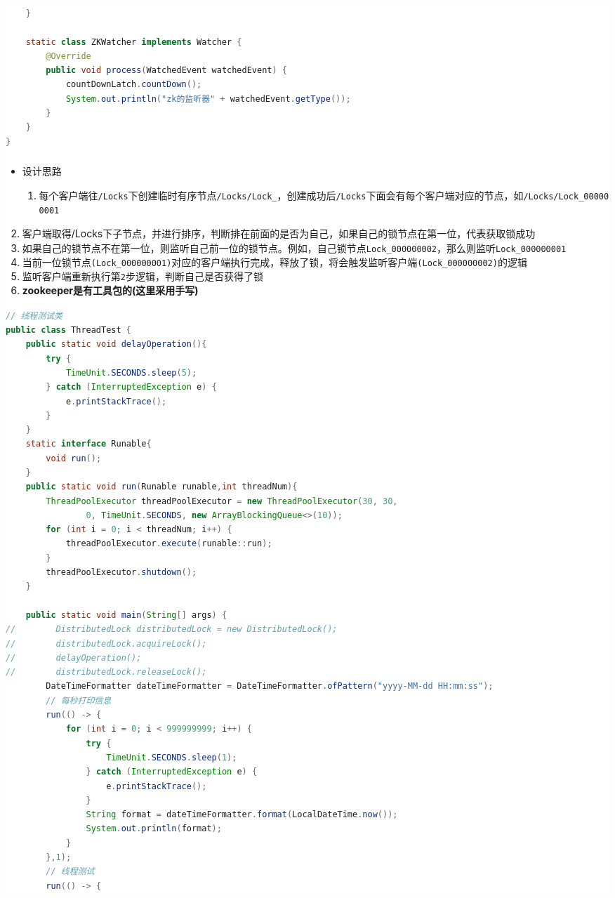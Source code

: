   ```java
      }
  
      static class ZKWatcher implements Watcher {
          @Override
          public void process(WatchedEvent watchedEvent) {
              countDownLatch.countDown();
              System.out.println("zk的监听器" + watchedEvent.getType());
          }
      }
  }
  ```
  
  ##### 
  
- 设计思路

  1. 每个客户端往`/Locks`下创建临时有序节点`/Locks/Lock_`，创建成功后`/Locks`下面会有每个客户端对应的节点，如`/Locks/Lock_000000001`
2. 客户端取得/Locks下子节点，并进行排序，判断排在前面的是否为自己，如果自己的锁节点在第一位，代表获取锁成功
  3. 如果自己的锁节点不在第一位，则监听自己前一位的锁节点。例如，自己锁节点`Lock_000000002`，那么则监听`Lock_000000001`
  4. 当前一位锁节点`(Lock_000000001)`对应的客户端执行完成，释放了锁，将会触发监听客户端`(Lock_000000002)`的逻辑
  5. 监听客户端重新执行第`2`步逻辑，判断自己是否获得了锁
  6. **zookeeper是有工具包的(这里采用手写)**
  
  ```java
// 线程测试类
  public class ThreadTest {
      public static void delayOperation(){
          try {
              TimeUnit.SECONDS.sleep(5);
          } catch (InterruptedException e) {
              e.printStackTrace();
          }
      }
      static interface Runable{
          void run();
      }
      public static void run(Runable runable,int threadNum){
          ThreadPoolExecutor threadPoolExecutor = new ThreadPoolExecutor(30, 30,
                  0, TimeUnit.SECONDS, new ArrayBlockingQueue<>(10));
          for (int i = 0; i < threadNum; i++) {
              threadPoolExecutor.execute(runable::run);
          }
          threadPoolExecutor.shutdown();
      }
  
      public static void main(String[] args) {
  //        DistributedLock distributedLock = new DistributedLock();
  //        distributedLock.acquireLock();
  //        delayOperation();
  //        distributedLock.releaseLock();
          DateTimeFormatter dateTimeFormatter = DateTimeFormatter.ofPattern("yyyy-MM-dd HH:mm:ss");
          // 每秒打印信息
          run(() -> {
              for (int i = 0; i < 999999999; i++) {
                  try {
                      TimeUnit.SECONDS.sleep(1);
                  } catch (InterruptedException e) {
                      e.printStackTrace();
                  }
                  String format = dateTimeFormatter.format(LocalDateTime.now());
                  System.out.println(format);
              }
          },1);
          // 线程测试
          run(() -> {
  ```
